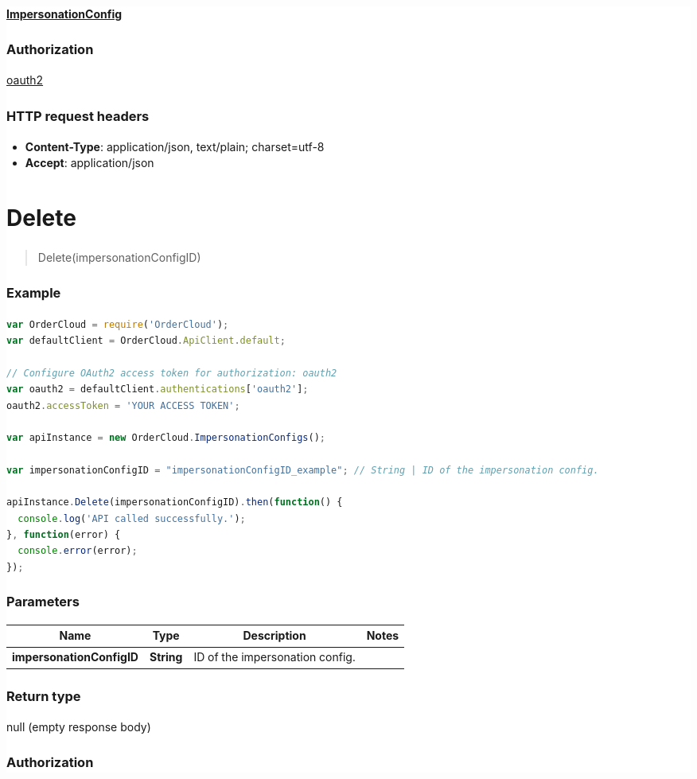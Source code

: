 [**ImpersonationConfig**](ImpersonationConfig.md)

### Authorization



[oauth2](../README.md#oauth2)

### HTTP request headers

 - **Content-Type**: application/json, text/plain; charset=utf-8
 - **Accept**: application/json

<a name="Delete"></a>
# **Delete**
> Delete(impersonationConfigID)



### Example
```javascript
var OrderCloud = require('OrderCloud');
var defaultClient = OrderCloud.ApiClient.default;

// Configure OAuth2 access token for authorization: oauth2
var oauth2 = defaultClient.authentications['oauth2'];
oauth2.accessToken = 'YOUR ACCESS TOKEN';

var apiInstance = new OrderCloud.ImpersonationConfigs();

var impersonationConfigID = "impersonationConfigID_example"; // String | ID of the impersonation config.

apiInstance.Delete(impersonationConfigID).then(function() {
  console.log('API called successfully.');
}, function(error) {
  console.error(error);
});

```

### Parameters

Name | Type | Description  | Notes
------------- | ------------- | ------------- | -------------
 **impersonationConfigID** | **String**| ID of the impersonation config. | 

### Return type

null (empty response body)

### Authorization
